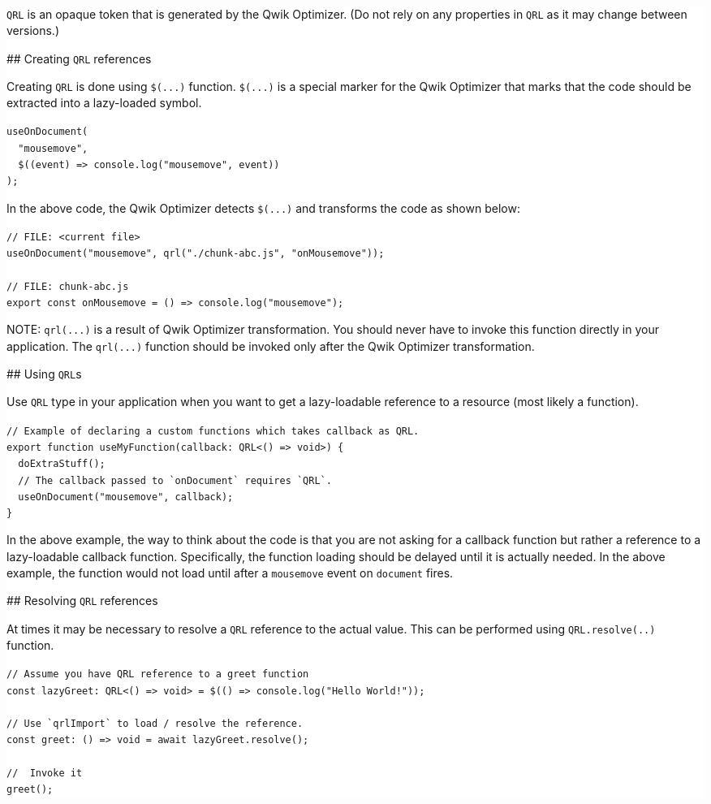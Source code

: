 `QRL` is an opaque token that is generated by the Qwik Optimizer. (Do not rely on any properties in `QRL` as it may change between versions.)

\#\# Creating `QRL` references

Creating `QRL` is done using `$(...)` function. `$(...)` is a special marker for the Qwik Optimizer that marks that the code should be extracted into a lazy-loaded symbol.

```tsx
useOnDocument(
  "mousemove",
  $((event) => console.log("mousemove", event))
);
```

In the above code, the Qwik Optimizer detects `$(...)` and transforms the code as shown below:

```tsx
// FILE: <current file>
useOnDocument("mousemove", qrl("./chunk-abc.js", "onMousemove"));

// FILE: chunk-abc.js
export const onMousemove = () => console.log("mousemove");
```

NOTE: `qrl(...)` is a result of Qwik Optimizer transformation. You should never have to invoke this function directly in your application. The `qrl(...)` function should be invoked only after the Qwik Optimizer transformation.

\#\# Using `QRL`s

Use `QRL` type in your application when you want to get a lazy-loadable reference to a resource (most likely a function).

```tsx
// Example of declaring a custom functions which takes callback as QRL.
export function useMyFunction(callback: QRL<() => void>) {
  doExtraStuff();
  // The callback passed to `onDocument` requires `QRL`.
  useOnDocument("mousemove", callback);
}
```

In the above example, the way to think about the code is that you are not asking for a callback function but rather a reference to a lazy-loadable callback function. Specifically, the function loading should be delayed until it is actually needed. In the above example, the function would not load until after a `mousemove` event on `document` fires.

\#\# Resolving `QRL` references

At times it may be necessary to resolve a `QRL` reference to the actual value. This can be performed using `QRL.resolve(..)` function.

```tsx
// Assume you have QRL reference to a greet function
const lazyGreet: QRL<() => void> = $(() => console.log("Hello World!"));

// Use `qrlImport` to load / resolve the reference.
const greet: () => void = await lazyGreet.resolve();

//  Invoke it
greet();
```
